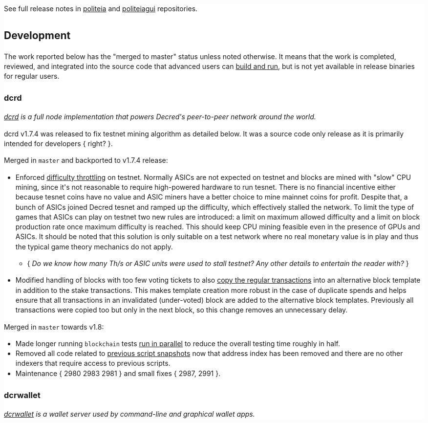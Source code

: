See full release notes in [politeia](https://github.com/decred/politeia/releases/tag/v1.4.0) and [politeiagui](https://github.com/decred/politeiagui/releases/tag/v1.4.0) repositories.


## Development

The work reported below has the "merged to master" status unless noted otherwise. It means that the work is completed, reviewed, and integrated into the source code that advanced users can [build and run](https://medium.com/@artikozel/the-decred-node-back-to-the-source-part-one-27d4576e7e1c), but is not yet available in release binaries for regular users.


### dcrd

_[dcrd](https://github.com/decred/dcrd) is a full node implementation that powers Decred's peer-to-peer network around the world._

dcrd v1.7.4 was released to fix testnet mining algorithm as detailed below. It was a source code only release as it is primarily intended for developers { right? }.

Merged in `master` and backported to v1.7.4 release:

- Enforced [difficulty throttling](https://github.com/decred/dcrd/pull/2978) on testnet. Normally ASICs are not expected on testnet and blocks are mined with "slow" CPU mining, since it's not reasonable to require high-powered hardware to run tesnet. There is no financial incentive either because tesnet coins have no value and ASIC miners have a better choice to mine mainnet coins for profit. Despite that, a bunch of ASICs joined Decred tesnet and ramped up the difficulty, which effectively stalled the network. To limit the type of games that ASICs can play on testnet two new rules are introduced: a limit on maximum allowed difficulty and a limit on block production rate once maximum difficulty is reached. This should keep CPU mining feasible even in the presence of GPUs and ASICs. It should be noted that this solution is only suitable on a test network where no real monetary value is in play and thus the typical game theory mechanics do not apply.
  - { _Do we know how many Th/s or ASIC units were used to stall testnet? Any other details to entertain the reader with?_ }

- Modified handling of blocks with too few voting tickets to also [copy the regular transactions](https://github.com/decred/dcrd/pull/2978/commits/659b7fed1f225861b8b689ead1a0466099992479) into an alternative block template in addition to the stake transactions. This makes template creation more robust in the case of duplicate spends and helps ensure that all transactions in an invalidated (under-voted) block are added to the alternative block templates. Previously all transactions were copied too but only in the next block, so this change removes an unnecessary delay.

Merged in `master` towards v1.8:

- Made longer running `blockchain` tests [run in parallel](https://github.com/decred/dcrd/pull/2988) to reduce the overall testing time roughly in half.
- Removed all code related to [previous script snapshots](https://github.com/decred/dcrd/pull/2989) now that address index has been removed and there are no other indexers that require access to previous scripts.
- Maintenance { 2980 2983 2981 } and small fixes { 2987, 2991 }.


### dcrwallet

_[dcrwallet](https://github.com/decred/dcrwallet) is a wallet server used by command-line and graphical wallet apps._

